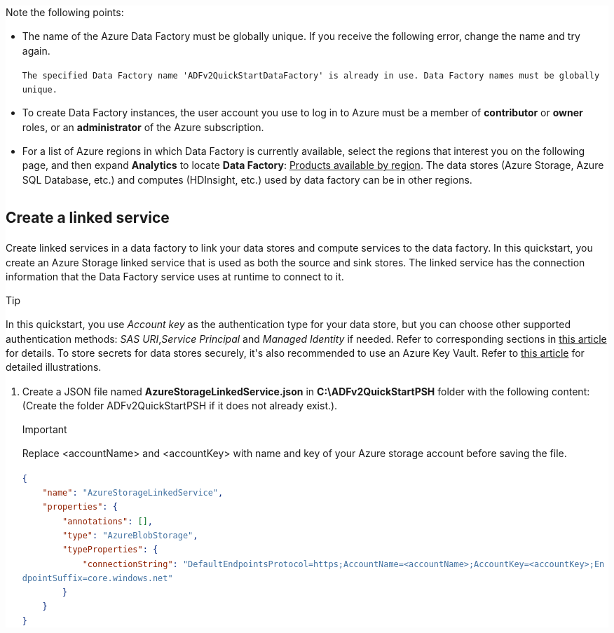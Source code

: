Note the following points:

* The name of the Azure Data Factory must be globally unique. If you receive the following error, change the name and try again.

    ```
    The specified Data Factory name 'ADFv2QuickStartDataFactory' is already in use. Data Factory names must be globally unique.
    ```

* To create Data Factory instances, the user account you use to log in to Azure must be a member of **contributor** or **owner** roles, or an **administrator** of the Azure subscription.

* For a list of Azure regions in which Data Factory is currently available, select the regions that interest you on the following page, and then expand **Analytics** to locate **Data Factory**: [Products available by region](https://azure.microsoft.com/global-infrastructure/services/). The data stores (Azure Storage, Azure SQL Database, etc.) and computes (HDInsight, etc.) used by data factory can be in other regions.


## Create a linked service

Create linked services in a data factory to link your data stores and compute services to the data factory. In this quickstart, you create an Azure Storage linked service that is used as both the source and sink stores. The linked service has the connection information that the Data Factory service uses at runtime to connect to it.

>[!TIP]
>In this quickstart, you use *Account key* as the authentication type for your data store, but you can choose other supported authentication methods: *SAS URI*,*Service Principal* and *Managed Identity* if needed. Refer to corresponding sections in [this article](./connector-azure-blob-storage.md#linked-service-properties) for details.
>To store secrets for data stores securely, it's also recommended to use an Azure Key Vault. Refer to [this article](./store-credentials-in-key-vault.md) for detailed illustrations.

1. Create a JSON file named **AzureStorageLinkedService.json** in **C:\ADFv2QuickStartPSH** folder with the following content: (Create the folder ADFv2QuickStartPSH if it does not already exist.).

    > [!IMPORTANT]
    > Replace &lt;accountName&gt; and &lt;accountKey&gt; with name and key of your Azure storage account before saving the file.

    ```json
    {
        "name": "AzureStorageLinkedService",
        "properties": {
            "annotations": [],
            "type": "AzureBlobStorage",
            "typeProperties": {
                "connectionString": "DefaultEndpointsProtocol=https;AccountName=<accountName>;AccountKey=<accountKey>;EndpointSuffix=core.windows.net"
            }
        }
    }
    ```
